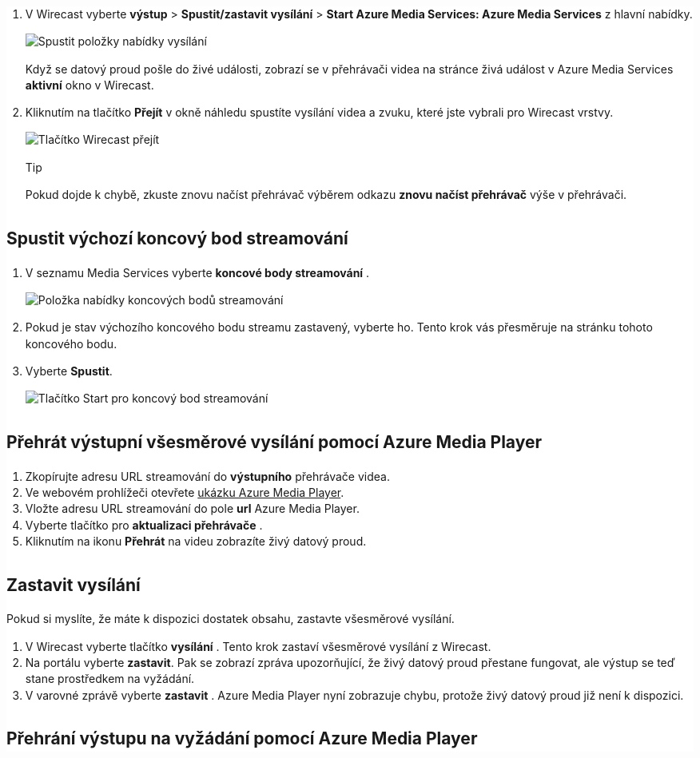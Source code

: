 1. V Wirecast vyberte **výstup**  >  **Spustit/zastavit vysílání**  >  **Start Azure Media Services: Azure Media Services** z hlavní nabídky.

   ![Spustit položky nabídky vysílání](media/live-events-wirecast-quickstart/start-broadcast.png)

   Když se datový proud pošle do živé události, zobrazí se v přehrávači videa na stránce živá událost v Azure Media Services **aktivní** okno v Wirecast.

1. Kliknutím na tlačítko **Přejít** v okně náhledu spustíte vysílání videa a zvuku, které jste vybrali pro Wirecast vrstvy.

   ![Tlačítko Wirecast přejít](media/live-events-wirecast-quickstart/go-button.png)

   > [!TIP]
   > Pokud dojde k chybě, zkuste znovu načíst přehrávač výběrem odkazu **znovu načíst přehrávač** výše v přehrávači.

## <a name="run-the-default-streaming-endpoint"></a>Spustit výchozí koncový bod streamování

1. V seznamu Media Services vyberte **koncové body streamování** .

   ![Položka nabídky koncových bodů streamování](media/live-events-wirecast-quickstart/streaming-endpoints.png)
1. Pokud je stav výchozího koncového bodu streamu zastavený, vyberte ho. Tento krok vás přesměruje na stránku tohoto koncového bodu.
1. Vyberte **Spustit**.
   
   ![Tlačítko Start pro koncový bod streamování](media/live-events-wirecast-quickstart/start.png)

## <a name="play-the-output-broadcast-by-using-azure-media-player"></a>Přehrát výstupní všesměrové vysílání pomocí Azure Media Player

1. Zkopírujte adresu URL streamování do **výstupního** přehrávače videa.
1. Ve webovém prohlížeči otevřete [ukázku Azure Media Player](https://ampdemo.azureedge.net/azuremediaplayer.html).
1. Vložte adresu URL streamování do pole **url** Azure Media Player.
1. Vyberte tlačítko pro **aktualizaci přehrávače** .
1. Kliknutím na ikonu **Přehrát** na videu zobrazíte živý datový proud.

## <a name="stop-the-broadcast"></a>Zastavit vysílání

Pokud si myslíte, že máte k dispozici dostatek obsahu, zastavte všesměrové vysílání.

1. V Wirecast vyberte tlačítko **vysílání** . Tento krok zastaví všesměrové vysílání z Wirecast.
1. Na portálu vyberte **zastavit**. Pak se zobrazí zpráva upozorňující, že živý datový proud přestane fungovat, ale výstup se teď stane prostředkem na vyžádání.
1. V varovné zprávě vyberte **zastavit** . Azure Media Player nyní zobrazuje chybu, protože živý datový proud již není k dispozici.

## <a name="play-the-on-demand-output-by-using-azure-media-player"></a>Přehrání výstupu na vyžádání pomocí Azure Media Player
